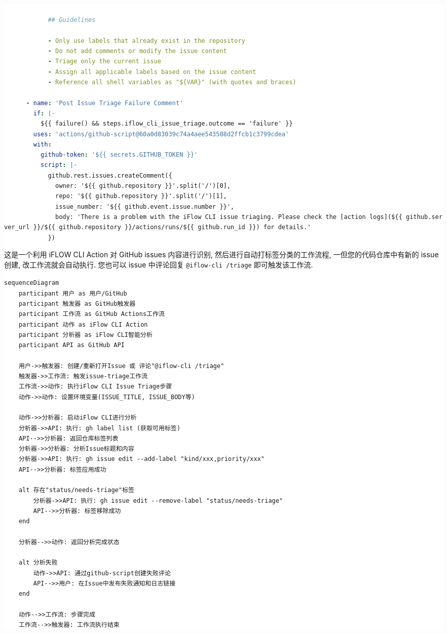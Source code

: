 ```yaml

            ## Guidelines

            - Only use labels that already exist in the repository
            - Do not add comments or modify the issue content
            - Triage only the current issue
            - Assign all applicable labels based on the issue content
            - Reference all shell variables as "${VAR}" (with quotes and braces)

      - name: 'Post Issue Triage Failure Comment'
        if: |-
          ${{ failure() && steps.iflow_cli_issue_triage.outcome == 'failure' }}
        uses: 'actions/github-script@60a0d83039c74a4aee543508d2ffcb1c3799cdea'
        with:
          github-token: '${{ secrets.GITHUB_TOKEN }}'
          script: |-
            github.rest.issues.createComment({
              owner: '${{ github.repository }}'.split('/')[0],
              repo: '${{ github.repository }}'.split('/')[1],
              issue_number: '${{ github.event.issue.number }}',
              body: 'There is a problem with the iFlow CLI issue triaging. Please check the [action logs](${{ github.server_url }}/${{ github.repository }}/actions/runs/${{ github.run_id }}) for details.'
            })
```

这是一个利用 iFLOW CLI Action 对 GitHub issues 内容进行识别, 然后进行自动打标签分类的工作流程, 一但您的代码仓库中有新的 issue 创建, 改工作流就会自动执行. 您也可以 issue 中评论回复 `@iflow-cli /triage` 即可触发该工作流.

```mermaid
sequenceDiagram
    participant 用户 as 用户/GitHub
    participant 触发器 as GitHub触发器
    participant 工作流 as GitHub Actions工作流
    participant 动作 as iFlow CLI Action
    participant 分析器 as iFlow CLI智能分析
    participant API as GitHub API

    用户->>触发器: 创建/重新打开Issue 或 评论"@iflow-cli /triage"
    触发器->>工作流: 触发issue-triage工作流
    工作流->>动作: 执行iFlow CLI Issue Triage步骤
    动作->>动作: 设置环境变量(ISSUE_TITLE, ISSUE_BODY等)
    
    动作->>分析器: 启动iFlow CLI进行分析
    分析器->>API: 执行: gh label list (获取可用标签)
    API-->>分析器: 返回仓库标签列表
    分析器->>分析器: 分析Issue标题和内容
    分析器->>API: 执行: gh issue edit --add-label "kind/xxx,priority/xxx"
    API-->>分析器: 标签应用成功
    
    alt 存在"status/needs-triage"标签
        分析器->>API: 执行: gh issue edit --remove-label "status/needs-triage"
        API-->>分析器: 标签移除成功
    end
    
    分析器-->>动作: 返回分析完成状态
    
    alt 分析失败
        动作->>API: 通过github-script创建失败评论
        API-->>用户: 在Issue中发布失败通知和日志链接
    end
    
    动作-->>工作流: 步骤完成
    工作流-->>触发器: 工作流执行结束
```